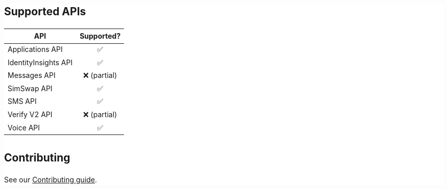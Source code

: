 ## Supported APIs

| API                  | Supported?  |
|----------------------|:-----------:|
| Applications API     |      ✅      |
| IdentityInsights API |      ✅      |
| Messages API         | ❌ (partial) |
| SimSwap API          |      ✅      |
| SMS API              |      ✅      |
| Verify V2 API        | ❌ (partial) |
| Voice API            |      ✅      |

## Contributing

See our [Contributing guide](CONTRIBUTING.md).